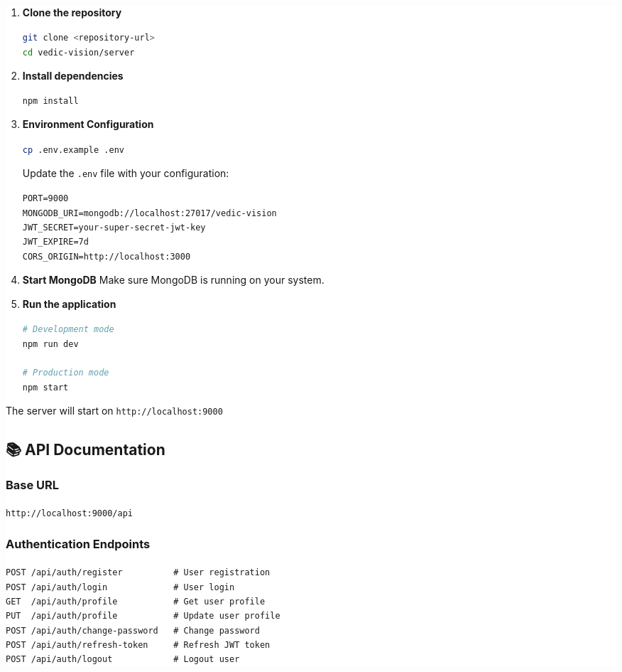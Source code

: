 1. **Clone the repository**
   ```bash
   git clone <repository-url>
   cd vedic-vision/server
   ```

2. **Install dependencies**
   ```bash
   npm install
   ```

3. **Environment Configuration**
   ```bash
   cp .env.example .env
   ```
   
   Update the `.env` file with your configuration:
   ```env
   PORT=9000
   MONGODB_URI=mongodb://localhost:27017/vedic-vision
   JWT_SECRET=your-super-secret-jwt-key
   JWT_EXPIRE=7d
   CORS_ORIGIN=http://localhost:3000
   ```

4. **Start MongoDB**
   Make sure MongoDB is running on your system.

5. **Run the application**
   ```bash
   # Development mode
   npm run dev
   
   # Production mode
   npm start
   ```

The server will start on `http://localhost:9000`

## 📚 API Documentation

### Base URL
```
http://localhost:9000/api
```

### Authentication Endpoints
```http
POST /api/auth/register          # User registration
POST /api/auth/login             # User login
GET  /api/auth/profile           # Get user profile
PUT  /api/auth/profile           # Update user profile
POST /api/auth/change-password   # Change password
POST /api/auth/refresh-token     # Refresh JWT token
POST /api/auth/logout            # Logout user
```
